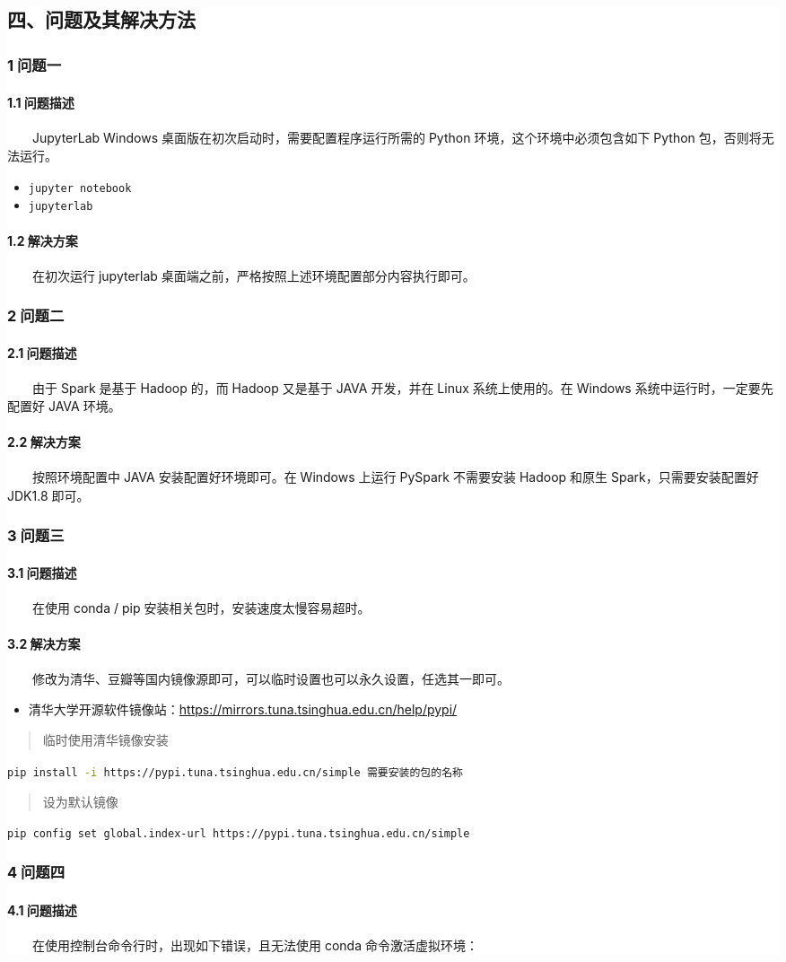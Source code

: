 

## 四、问题及其解决方法

### 1 问题一

#### 1.1 问题描述

&emsp;&emsp;JupyterLab Windows 桌面版在初次启动时，需要配置程序运行所需的 Python 环境，这个环境中必须包含如下 Python 包，否则将无法运行。

- `jupyter notebook`
- `jupyterlab`

#### 1.2 解决方案

&emsp;&emsp;在初次运行 jupyterlab 桌面端之前，严格按照上述环境配置部分内容执行即可。

### 2 问题二

#### 2.1 问题描述

&emsp;&emsp;由于 Spark 是基于 Hadoop 的，而 Hadoop 又是基于 JAVA 开发，并在 Linux 系统上使用的。在 Windows 系统中运行时，一定要先配置好 JAVA 环境。

#### 2.2 解决方案

&emsp;&emsp;按照环境配置中 JAVA 安装配置好环境即可。在 Windows 上运行 PySpark 不需要安装 Hadoop 和原生 Spark，只需要安装配置好 JDK1.8 即可。

### 3 问题三

#### 3.1 问题描述

&emsp;&emsp;在使用 conda / pip 安装相关包时，安装速度太慢容易超时。

#### 3.2 解决方案

&emsp;&emsp;修改为清华、豆瓣等国内镜像源即可，可以临时设置也可以永久设置，任选其一即可。

- 清华大学开源软件镜像站：https://mirrors.tuna.tsinghua.edu.cn/help/pypi/

> 临时使用清华镜像安装

```sh
pip install -i https://pypi.tuna.tsinghua.edu.cn/simple 需要安装的包的名称
```

> 设为默认镜像

```sh
pip config set global.index-url https://pypi.tuna.tsinghua.edu.cn/simple
```

### 4 问题四

#### 4.1 问题描述

&emsp;&emsp;在使用控制台命令行时，出现如下错误，且无法使用 conda 命令激活虚拟环境：
